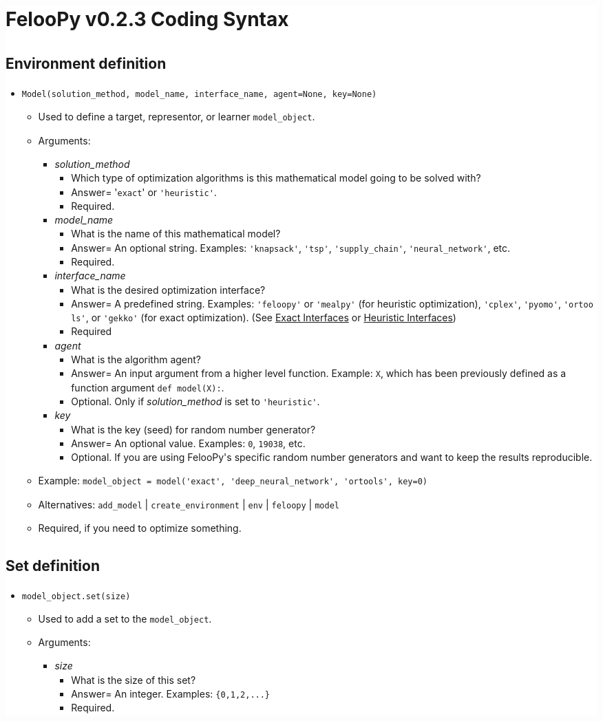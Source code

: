 

# FelooPy v0.2.3 Coding Syntax

## **Environment definition**

* `Model(solution_method, model_name, interface_name, agent=None, key=None)`

    * Used to define a target, representor, or learner `model_object`.

    * Arguments:
        * _solution_method_
            * Which type of optimization algorithms is this mathematical model going to be solved with? 
            * Answer= '`exact`' or `'heuristic'`.
            * Required.
        * _model_name_
            * What is the name of this mathematical model?
            * Answer= An optional string. Examples: `'knapsack'`, `'tsp'`, `'supply_chain'`, `'neural_network'`, etc.
            * Required.
        * _interface_name_
            * What is the desired optimization interface?
            * Answer= A predefined string. Examples: `'feloopy'` or `'mealpy'` (for heuristic optimization), `'cplex'`, `'pyomo'`, `'ortools'`, or `'gekko'` (for exact optimization). (See [Exact Interfaces][03] or [Heuristic Interfaces][04])
            * Required
        * _agent_
            * What is the algorithm agent?
            * Answer= An input argument from a higher level function. Example: `X`, which has been previously defined as a function argument `def model(X):`. 
            * Optional. Only if _solution_method_ is set to `'heuristic'`.
        * _key_
            * What is the key (seed) for random number generator?
            * Answer= An optional value. Examples: `0`, `19038`, etc.
            * Optional. If you are using FelooPy's specific random number generators and want to keep the results reproducible.

    * Example: `model_object = model('exact', 'deep_neural_network', 'ortools', key=0)`

    * Alternatives: `add_model` | `create_environment` | `env` | `feloopy` | `model`

    * Required, if you need to optimize something.

## **Set definition**

* `model_object.set(size)`

    * Used to add a set to the `model_object`.

    * Arguments:

        * _size_
            * What is the size of this set? 
            * Answer= An integer. Examples: `{0,1,2,...}`
            * Required.


[01]: https://github.com/ktafakkori/feloopy/blob/main/documentation/Tutorial.md
[02]: https://github.com/ktafakkori/feloopy/tree/main/examples
[03]: https://github.com/ktafakkori/feloopy/blob/main/documentation/Exact_List.md
[04]: https://github.com/ktafakkori/feloopy/blob/main/documentation/Heuristic_List.md
[05]: https://github.com/ktafakkori/feloopy/blob/main/documentation/Updates.md